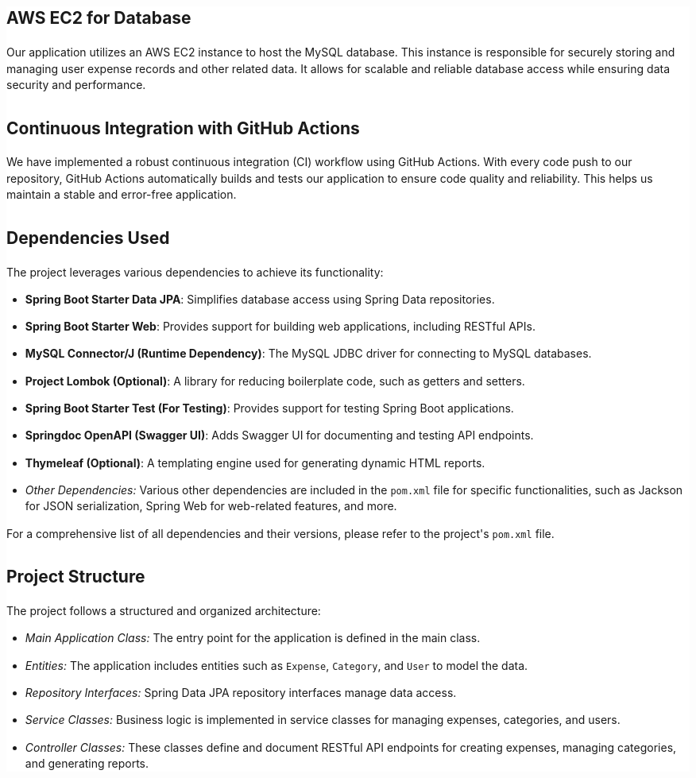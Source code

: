 ## AWS EC2 for Database

Our application utilizes an AWS EC2 instance to host the MySQL database. This instance is responsible for securely storing and managing user expense records and other related data. It allows for scalable and reliable database access while ensuring data security and performance.

## Continuous Integration with GitHub Actions

We have implemented a robust continuous integration (CI) workflow using GitHub Actions. With every code push to our repository, GitHub Actions automatically builds and tests our application to ensure code quality and reliability. This helps us maintain a stable and error-free application.

## Dependencies Used

The project leverages various dependencies to achieve its functionality:

- **Spring Boot Starter Data JPA**: Simplifies database access using Spring Data repositories.

- **Spring Boot Starter Web**: Provides support for building web applications, including RESTful APIs.

- **MySQL Connector/J (Runtime Dependency)**: The MySQL JDBC driver for connecting to MySQL databases.

- **Project Lombok (Optional)**: A library for reducing boilerplate code, such as getters and setters.

- **Spring Boot Starter Test (For Testing)**: Provides support for testing Spring Boot applications.

- **Springdoc OpenAPI (Swagger UI)**: Adds Swagger UI for documenting and testing API endpoints.

- **Thymeleaf (Optional)**: A templating engine used for generating dynamic HTML reports.

- *Other Dependencies:* Various other dependencies are included in the `pom.xml` file for specific functionalities, such as Jackson for JSON serialization, Spring Web for web-related features, and more.

For a comprehensive list of all dependencies and their versions, please refer to the project's `pom.xml` file.

## Project Structure

The project follows a structured and organized architecture:

- *Main Application Class:* The entry point for the application is defined in the main class.

- *Entities:* The application includes entities such as `Expense`, `Category`, and `User` to model the data.

- *Repository Interfaces:* Spring Data JPA repository interfaces manage data access.

- *Service Classes:* Business logic is implemented in service classes for managing expenses, categories, and users.

- *Controller Classes:* These classes define and document RESTful API endpoints for creating expenses, managing categories, and generating reports.
